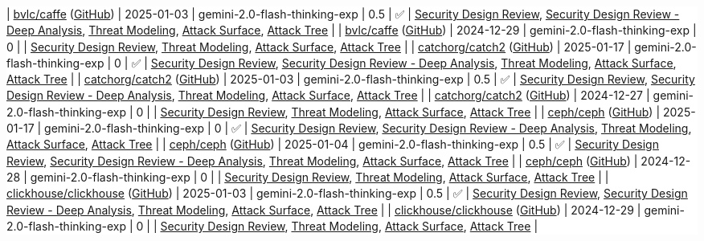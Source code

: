 | [bvlc/caffe](bvlc/caffe/) ([GitHub](https://github.com/bvlc/caffe)) | 2025-01-03 | gemini-2.0-flash-thinking-exp | 0.5 | ✅ | [Security Design Review](bvlc/caffe/2025-01-03-gemini-2.0-flash-thinking-exp/sec-design.md), [Security Design Review - Deep Analysis](bvlc/caffe/2025-01-03-gemini-2.0-flash-thinking-exp/sec-design-deep-analysis.md), [Threat Modeling](bvlc/caffe/2025-01-03-gemini-2.0-flash-thinking-exp/threat-modeling.md), [Attack Surface](bvlc/caffe/2025-01-03-gemini-2.0-flash-thinking-exp/attack-surface.md), [Attack Tree](bvlc/caffe/2025-01-03-gemini-2.0-flash-thinking-exp/attack-tree.md) |
| [bvlc/caffe](bvlc/caffe/) ([GitHub](https://github.com/bvlc/caffe)) | 2024-12-29 | gemini-2.0-flash-thinking-exp | 0 |  | [Security Design Review](bvlc/caffe/2024-12-29-gemini-2.0-flash-thinking-exp/sec-design.md), [Threat Modeling](bvlc/caffe/2024-12-29-gemini-2.0-flash-thinking-exp/threat-modeling.md), [Attack Surface](bvlc/caffe/2024-12-29-gemini-2.0-flash-thinking-exp/attack-surface.md), [Attack Tree](bvlc/caffe/2024-12-29-gemini-2.0-flash-thinking-exp/attack-tree.md) |
| [catchorg/catch2](catchorg/catch2/) ([GitHub](https://github.com/catchorg/catch2)) | 2025-01-17 | gemini-2.0-flash-thinking-exp | 0 | ✅ | [Security Design Review](catchorg/catch2/2025-01-17-gemini-2.0-flash-thinking-exp/sec-design.md), [Security Design Review - Deep Analysis](catchorg/catch2/2025-01-17-gemini-2.0-flash-thinking-exp/sec-design-deep-analysis.md), [Threat Modeling](catchorg/catch2/2025-01-17-gemini-2.0-flash-thinking-exp/threat-modeling.md), [Attack Surface](catchorg/catch2/2025-01-17-gemini-2.0-flash-thinking-exp/attack-surface.md), [Attack Tree](catchorg/catch2/2025-01-17-gemini-2.0-flash-thinking-exp/attack-tree.md) |
| [catchorg/catch2](catchorg/catch2/) ([GitHub](https://github.com/catchorg/catch2)) | 2025-01-03 | gemini-2.0-flash-thinking-exp | 0.5 | ✅ | [Security Design Review](catchorg/catch2/2025-01-03-gemini-2.0-flash-thinking-exp/sec-design.md), [Security Design Review - Deep Analysis](catchorg/catch2/2025-01-03-gemini-2.0-flash-thinking-exp/sec-design-deep-analysis.md), [Threat Modeling](catchorg/catch2/2025-01-03-gemini-2.0-flash-thinking-exp/threat-modeling.md), [Attack Surface](catchorg/catch2/2025-01-03-gemini-2.0-flash-thinking-exp/attack-surface.md), [Attack Tree](catchorg/catch2/2025-01-03-gemini-2.0-flash-thinking-exp/attack-tree.md) |
| [catchorg/catch2](catchorg/catch2/) ([GitHub](https://github.com/catchorg/catch2)) | 2024-12-27 | gemini-2.0-flash-thinking-exp | 0 |  | [Security Design Review](catchorg/catch2/2024-12-27-gemini-2.0-flash-thinking-exp/sec-design.md), [Threat Modeling](catchorg/catch2/2024-12-27-gemini-2.0-flash-thinking-exp/threat-modeling.md), [Attack Surface](catchorg/catch2/2024-12-27-gemini-2.0-flash-thinking-exp/attack-surface.md), [Attack Tree](catchorg/catch2/2024-12-27-gemini-2.0-flash-thinking-exp/attack-tree.md) |
| [ceph/ceph](ceph/ceph/) ([GitHub](https://github.com/ceph/ceph)) | 2025-01-17 | gemini-2.0-flash-thinking-exp | 0 | ✅ | [Security Design Review](ceph/ceph/2025-01-17-gemini-2.0-flash-thinking-exp/sec-design.md), [Security Design Review - Deep Analysis](ceph/ceph/2025-01-17-gemini-2.0-flash-thinking-exp/sec-design-deep-analysis.md), [Threat Modeling](ceph/ceph/2025-01-17-gemini-2.0-flash-thinking-exp/threat-modeling.md), [Attack Surface](ceph/ceph/2025-01-17-gemini-2.0-flash-thinking-exp/attack-surface.md), [Attack Tree](ceph/ceph/2025-01-17-gemini-2.0-flash-thinking-exp/attack-tree.md) |
| [ceph/ceph](ceph/ceph/) ([GitHub](https://github.com/ceph/ceph)) | 2025-01-04 | gemini-2.0-flash-thinking-exp | 0.5 | ✅ | [Security Design Review](ceph/ceph/2025-01-04-gemini-2.0-flash-thinking-exp/sec-design.md), [Security Design Review - Deep Analysis](ceph/ceph/2025-01-04-gemini-2.0-flash-thinking-exp/sec-design-deep-analysis.md), [Threat Modeling](ceph/ceph/2025-01-04-gemini-2.0-flash-thinking-exp/threat-modeling.md), [Attack Surface](ceph/ceph/2025-01-04-gemini-2.0-flash-thinking-exp/attack-surface.md), [Attack Tree](ceph/ceph/2025-01-04-gemini-2.0-flash-thinking-exp/attack-tree.md) |
| [ceph/ceph](ceph/ceph/) ([GitHub](https://github.com/ceph/ceph)) | 2024-12-28 | gemini-2.0-flash-thinking-exp | 0 |  | [Security Design Review](ceph/ceph/2024-12-28-gemini-2.0-flash-thinking-exp/sec-design.md), [Threat Modeling](ceph/ceph/2024-12-28-gemini-2.0-flash-thinking-exp/threat-modeling.md), [Attack Surface](ceph/ceph/2024-12-28-gemini-2.0-flash-thinking-exp/attack-surface.md), [Attack Tree](ceph/ceph/2024-12-28-gemini-2.0-flash-thinking-exp/attack-tree.md) |
| [clickhouse/clickhouse](clickhouse/clickhouse/) ([GitHub](https://github.com/clickhouse/clickhouse)) | 2025-01-03 | gemini-2.0-flash-thinking-exp | 0.5 | ✅ | [Security Design Review](clickhouse/clickhouse/2025-01-03-gemini-2.0-flash-thinking-exp/sec-design.md), [Security Design Review - Deep Analysis](clickhouse/clickhouse/2025-01-03-gemini-2.0-flash-thinking-exp/sec-design-deep-analysis.md), [Threat Modeling](clickhouse/clickhouse/2025-01-03-gemini-2.0-flash-thinking-exp/threat-modeling.md), [Attack Surface](clickhouse/clickhouse/2025-01-03-gemini-2.0-flash-thinking-exp/attack-surface.md), [Attack Tree](clickhouse/clickhouse/2025-01-03-gemini-2.0-flash-thinking-exp/attack-tree.md) |
| [clickhouse/clickhouse](clickhouse/clickhouse/) ([GitHub](https://github.com/clickhouse/clickhouse)) | 2024-12-29 | gemini-2.0-flash-thinking-exp | 0 |  | [Security Design Review](clickhouse/clickhouse/2024-12-29-gemini-2.0-flash-thinking-exp/sec-design.md), [Threat Modeling](clickhouse/clickhouse/2024-12-29-gemini-2.0-flash-thinking-exp/threat-modeling.md), [Attack Surface](clickhouse/clickhouse/2024-12-29-gemini-2.0-flash-thinking-exp/attack-surface.md), [Attack Tree](clickhouse/clickhouse/2024-12-29-gemini-2.0-flash-thinking-exp/attack-tree.md) |